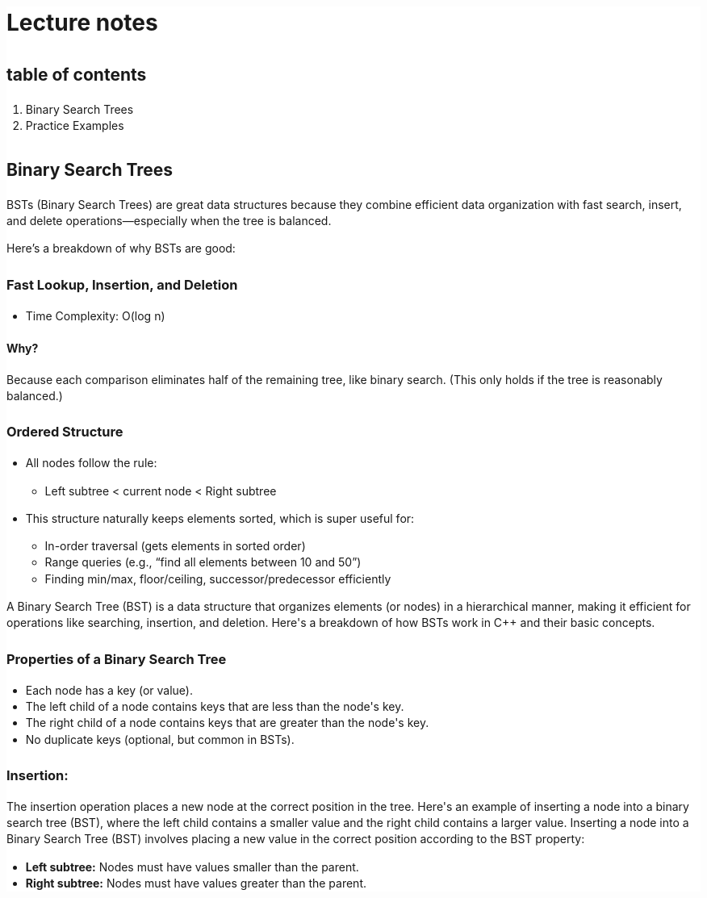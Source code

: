 # Lecture notes

## table of contents
1. Binary Search Trees
2. Practice Examples


## Binary Search Trees
BSTs (Binary Search Trees) are great data structures because they combine efficient data organization with fast search, insert, and delete operations—especially when the tree is balanced.

Here’s a breakdown of why BSTs are good:

### Fast Lookup, Insertion, and Deletion
* Time Complexity: O(log n)

#### Why?
Because each comparison eliminates half of the remaining tree, like binary search.
(This only holds if the tree is reasonably balanced.)

### Ordered Structure
* All nodes follow the rule:
    * Left subtree < current node < Right subtree

* This structure naturally keeps elements sorted, which is super useful for:
  * In-order traversal (gets elements in sorted order)
  * Range queries (e.g., “find all elements between 10 and 50”)
  * Finding min/max, floor/ceiling, successor/predecessor efficiently

A Binary Search Tree (BST) is a data structure that organizes elements (or nodes) in a hierarchical manner, making it efficient for operations like searching, insertion, and deletion. Here's a breakdown of how BSTs work in C++ and their basic concepts.

### Properties of a Binary Search Tree
* Each node has a key (or value).
* The left child of a node contains keys that are less than the node's key.
* The right child of a node contains keys that are greater than the node's key.
* No duplicate keys (optional, but common in BSTs).


### Insertion:
The insertion operation places a new node at the correct position in the tree. Here's an example of inserting a node into a binary search tree (BST), where the left child contains a smaller value and the right child contains a larger value.
Inserting a node into a Binary Search Tree (BST) involves placing a new value in the correct position according to the BST property:

* **Left subtree:** Nodes must have values smaller than the parent.
* **Right subtree:** Nodes must have values greater than the parent.
